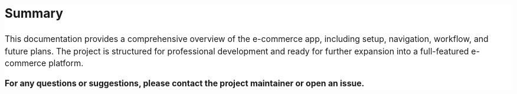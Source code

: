 
## Summary

This documentation provides a comprehensive overview of the e-commerce app, including setup, navigation, workflow, and future plans. The project is structured for professional development and ready for further expansion into a full-featured e-commerce platform.

**For any questions or suggestions, please contact the project maintainer or open an issue.**